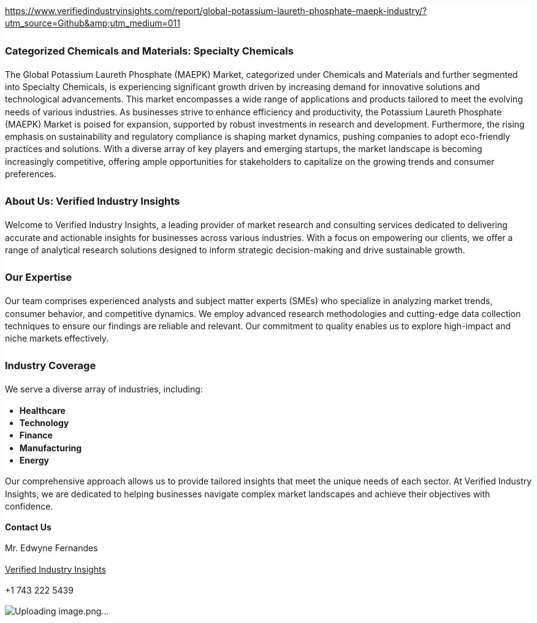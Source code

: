 </strong><a href="https://www.verifiedindustryinsights.com/report/global-potassium-laureth-phosphate-maepk-industry/?utm_source=Github&amp;utm_medium=011">https://www.verifiedindustryinsights.com/report/global-potassium-laureth-phosphate-maepk-industry/?utm_source=Github&amp;utm_medium=011</a>&nbsp;</p><h3>Categorized Chemicals and Materials: Specialty Chemicals </h3><p>The Global Potassium Laureth Phosphate (MAEPK) Market, categorized under Chemicals and Materials and further segmented into Specialty Chemicals, is experiencing significant growth driven by increasing demand for innovative solutions and technological advancements. This market encompasses a wide range of applications and products tailored to meet the evolving needs of various industries. As businesses strive to enhance efficiency and productivity, the Potassium Laureth Phosphate (MAEPK) Market is poised for expansion, supported by robust investments in research and development. Furthermore, the rising emphasis on sustainability and regulatory compliance is shaping market dynamics, pushing companies to adopt eco-friendly practices and solutions. With a diverse array of key players and emerging startups, the market landscape is becoming increasingly competitive, offering ample opportunities for stakeholders to capitalize on the growing trends and consumer preferences.</p><h3>About Us: Verified Industry Insights</h3><p>Welcome to Verified Industry Insights, a leading provider of market research and consulting services dedicated to delivering accurate and actionable insights for businesses across various industries. With a focus on empowering our clients, we offer a range of analytical research solutions designed to inform strategic decision-making and drive sustainable growth.</p><h3>Our Expertise</h3><p>Our team comprises experienced analysts and subject matter experts (SMEs) who specialize in analyzing market trends, consumer behavior, and competitive dynamics. We employ advanced research methodologies and cutting-edge data collection techniques to ensure our findings are reliable and relevant. Our commitment to quality enables us to explore high-impact and niche markets effectively.</p><h3>Industry Coverage</h3><p>We serve a diverse array of industries, including:</p><ul><li><strong>Healthcare</strong></li><li><strong>Technology</strong></li><li><strong>Finance</strong></li><li><strong>Manufacturing</strong></li><li><strong>Energy</strong></li></ul><p>Our comprehensive approach allows us to provide tailored insights that meet the unique needs of each sector. At Verified Industry Insights, we are dedicated to helping businesses navigate complex market landscapes and achieve their objectives with confidence.</p><p><strong>Contact Us</strong></p><p>Mr. Edwyne Fernandes</p><p><a href="https://www.verifiedindustryinsights.com/">Verified Industry Insights</a></p><p>+1 743 222 5439</p>
![Uploading image.png…]()

